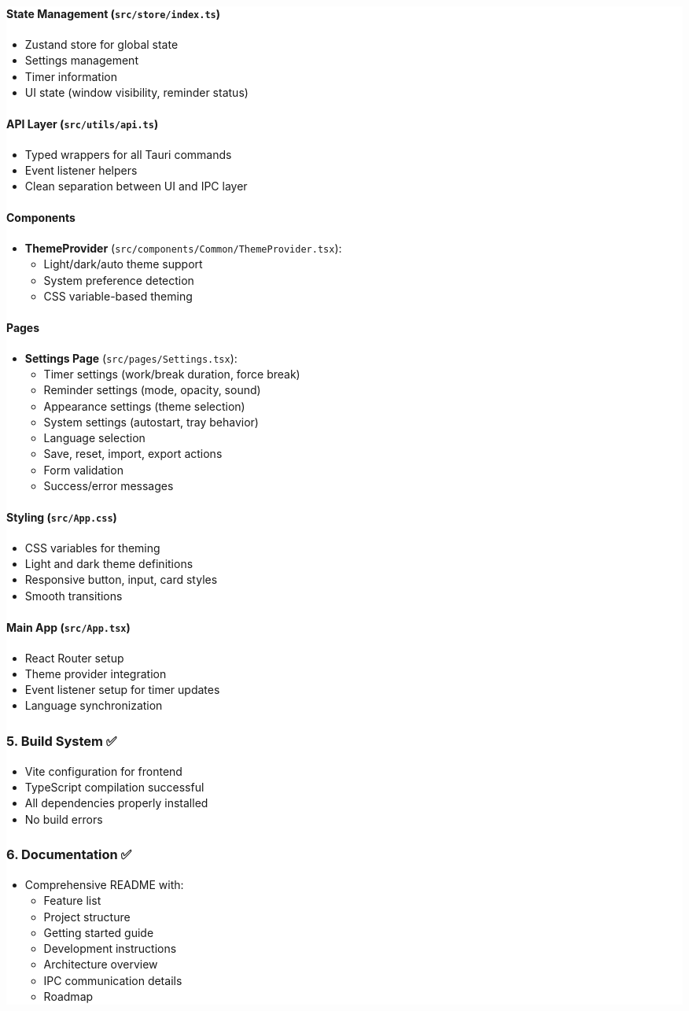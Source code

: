 #### State Management (`src/store/index.ts`)
- Zustand store for global state
- Settings management
- Timer information
- UI state (window visibility, reminder status)

#### API Layer (`src/utils/api.ts`)
- Typed wrappers for all Tauri commands
- Event listener helpers
- Clean separation between UI and IPC layer

#### Components
- **ThemeProvider** (`src/components/Common/ThemeProvider.tsx`):
  - Light/dark/auto theme support
  - System preference detection
  - CSS variable-based theming

#### Pages
- **Settings Page** (`src/pages/Settings.tsx`):
  - Timer settings (work/break duration, force break)
  - Reminder settings (mode, opacity, sound)
  - Appearance settings (theme selection)
  - System settings (autostart, tray behavior)
  - Language selection
  - Save, reset, import, export actions
  - Form validation
  - Success/error messages

#### Styling (`src/App.css`)
- CSS variables for theming
- Light and dark theme definitions
- Responsive button, input, card styles
- Smooth transitions

#### Main App (`src/App.tsx`)
- React Router setup
- Theme provider integration
- Event listener setup for timer updates
- Language synchronization

### 5. Build System ✅
- Vite configuration for frontend
- TypeScript compilation successful
- All dependencies properly installed
- No build errors

### 6. Documentation ✅
- Comprehensive README with:
  - Feature list
  - Project structure
  - Getting started guide
  - Development instructions
  - Architecture overview
  - IPC communication details
  - Roadmap
